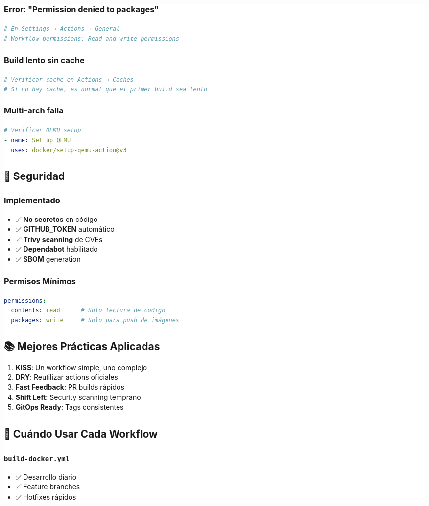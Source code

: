 ### Error: "Permission denied to packages"
```yaml
# En Settings → Actions → General
# Workflow permissions: Read and write permissions
```

### Build lento sin cache
```bash
# Verificar cache en Actions → Caches
# Si no hay cache, es normal que el primer build sea lento
```

### Multi-arch falla
```yaml
# Verificar QEMU setup
- name: Set up QEMU
  uses: docker/setup-qemu-action@v3
```

## 🔐 Seguridad

### Implementado
- ✅ **No secretos** en código
- ✅ **GITHUB_TOKEN** automático
- ✅ **Trivy scanning** de CVEs
- ✅ **Dependabot** habilitado
- ✅ **SBOM** generation

### Permisos Mínimos
```yaml
permissions:
  contents: read      # Solo lectura de código
  packages: write     # Solo para push de imágenes
```

## 📚 Mejores Prácticas Aplicadas

1. **KISS**: Un workflow simple, uno complejo
2. **DRY**: Reutilizar actions oficiales
3. **Fast Feedback**: PR builds rápidos
4. **Shift Left**: Security scanning temprano
5. **GitOps Ready**: Tags consistentes

## 🎯 Cuándo Usar Cada Workflow

### `build-docker.yml`
- ✅ Desarrollo diario
- ✅ Feature branches
- ✅ Hotfixes rápidos
